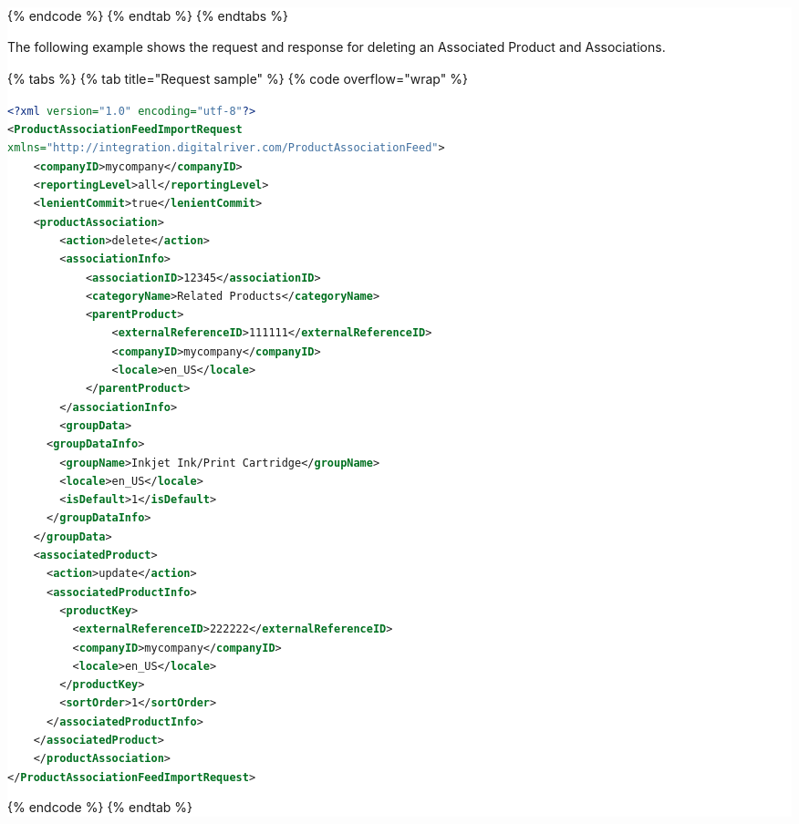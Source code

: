 ```xml
```
{% endcode %}
{% endtab %}
{% endtabs %}

The following example shows the request and response for deleting an Associated Product and Associations.

{% tabs %}
{% tab title="Request sample" %}
{% code overflow="wrap" %}
```xml
<?xml version="1.0" encoding="utf-8"?>
<ProductAssociationFeedImportRequest 
xmlns="http://integration.digitalriver.com/ProductAssociationFeed">
	<companyID>mycompany</companyID>
	<reportingLevel>all</reportingLevel>
	<lenientCommit>true</lenientCommit>
	<productAssociation>
		<action>delete</action>
		<associationInfo>
			<associationID>12345</associationID>
			<categoryName>Related Products</categoryName>
			<parentProduct>
				<externalReferenceID>111111</externalReferenceID>
				<companyID>mycompany</companyID>
				<locale>en_US</locale>
			</parentProduct>
		</associationInfo>
		<groupData>
      <groupDataInfo>
        <groupName>Inkjet Ink/Print Cartridge</groupName>
        <locale>en_US</locale>
        <isDefault>1</isDefault>
      </groupDataInfo>
    </groupData>
	<associatedProduct>
      <action>update</action>
      <associatedProductInfo>
        <productKey>
          <externalReferenceID>222222</externalReferenceID>
          <companyID>mycompany</companyID>
          <locale>en_US</locale>
        </productKey>
        <sortOrder>1</sortOrder>
      </associatedProductInfo>
    </associatedProduct>
	</productAssociation>
</ProductAssociationFeedImportRequest>
```
{% endcode %}
{% endtab %}
